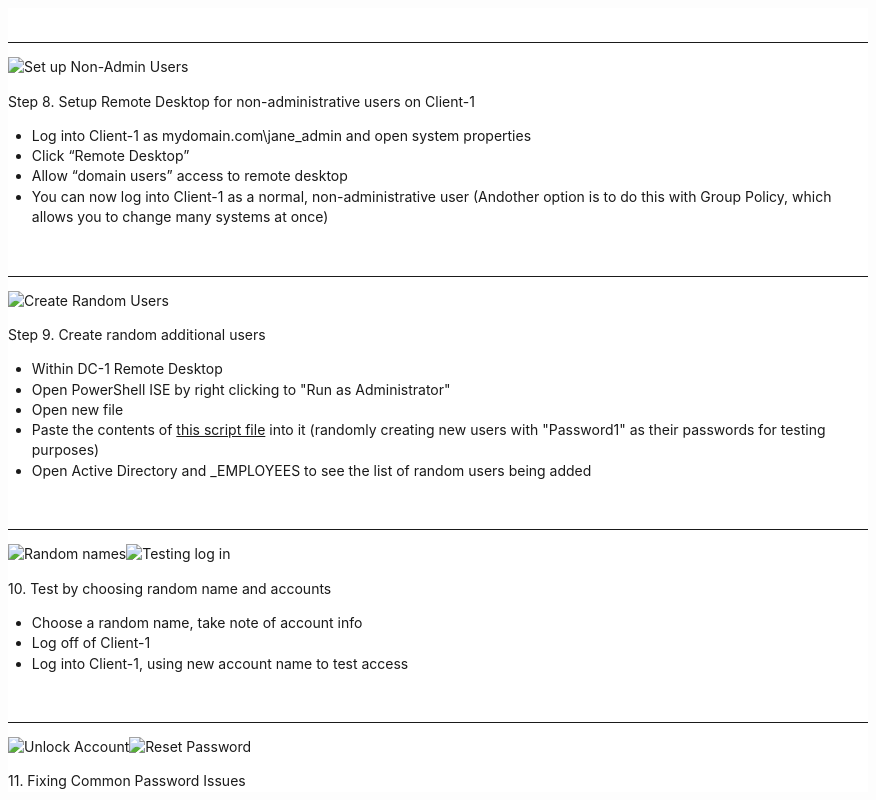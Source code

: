 
</p>
<br />
<hr>
<p>
<img src="https://i.imgur.com/DYPq1RL.png" height="80%" width="80%" alt="Set up Non-Admin Users"/>
</p>
<p>
Step 8. Setup Remote Desktop for non-administrative users on Client-1

- Log into Client-1 as mydomain.com\jane_admin and open system properties
- Click “Remote Desktop”
- Allow “domain users” access to remote desktop
- You can now log into Client-1 as a normal, non-administrative user
(Andother option is to do this with Group Policy, which allows you to change many systems at once) 

</p>
<br />
<hr>

<p>
<img src="https://i.imgur.com/O29Taca.png" height="80%" width="80%" alt="Create Random Users"/>
</p>
<p>
Step 9. Create random additional users

- Within DC-1 Remote Desktop 
- Open PowerShell ISE by right clicking to "Run as Administrator" 
- Open new file
- Paste the contents of [this script file](https://github.com/joshmadakor1/AD_PS/blob/master/Generate-Names-Create-Users.ps1) into it (randomly creating new users with "Password1" as their passwords for testing purposes)
- Open Active Directory and _EMPLOYEES to see the list of random users being added 

</p>
<br />
<hr>

<p>
<img src="https://i.imgur.com/sW5RkkZ.png" height="40%" width="40%" alt="Random names"/><img src="https://i.imgur.com/irOaD64.png" height="40%" width="40%" alt="Testing log in"/>
</p>
<p>
10. Test by choosing random name and accounts

- Choose a random name, take note of account info
- Log off of Client-1
- Log into Client-1, using new account name to test access
</p>
<br />
<hr>
<p>
<img src="https://i.imgur.com/YlS1NXn.png" height="40%" width="40%" alt="Unlock Account"/><img src="https://i.imgur.com/Y0hOoq7.png" height="40%" width="40%" alt="Reset Password"/>
</p>
<p>
11. Fixing Common Password Issues
